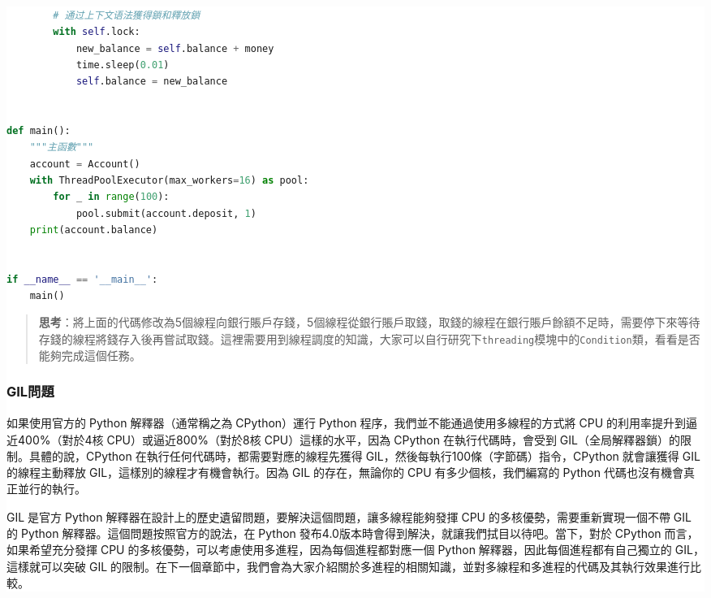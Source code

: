 ```Python
        # 通过上下文语法獲得鎖和釋放鎖
        with self.lock:
            new_balance = self.balance + money
            time.sleep(0.01)
            self.balance = new_balance


def main():
    """主函數"""
    account = Account()
    with ThreadPoolExecutor(max_workers=16) as pool:
        for _ in range(100):
            pool.submit(account.deposit, 1)
    print(account.balance)


if __name__ == '__main__':
    main()
```

> **思考**：將上面的代碼修改為5個線程向銀行賬戶存錢，5個線程從銀行賬戶取錢，取錢的線程在銀行賬戶餘額不足時，需要停下來等待存錢的線程將錢存入後再嘗試取錢。這裡需要用到線程調度的知識，大家可以自行研究下`threading`模塊中的`Condition`類，看看是否能夠完成這個任務。

### GIL問題

如果使用官方的 Python 解釋器（通常稱之為 CPython）運行 Python 程序，我們並不能通過使用多線程的方式將 CPU 的利用率提升到逼近400%（對於4核 CPU）或逼近800%（對於8核 CPU）這樣的水平，因為 CPython 在執行代碼時，會受到 GIL（全局解釋器鎖）的限制。具體的說，CPython 在執行任何代碼時，都需要對應的線程先獲得 GIL，然後每執行100條（字節碼）指令，CPython 就會讓獲得 GIL 的線程主動釋放 GIL，這樣別的線程才有機會執行。因為 GIL 的存在，無論你的 CPU 有多少個核，我們編寫的 Python 代碼也沒有機會真正並行的執行。

GIL 是官方 Python 解釋器在設計上的歷史遺留問題，要解決這個問題，讓多線程能夠發揮 CPU 的多核優勢，需要重新實現一個不帶 GIL 的 Python 解釋器。這個問題按照官方的說法，在 Python 發布4.0版本時會得到解決，就讓我們拭目以待吧。當下，對於 CPython 而言，如果希望充分發揮 CPU 的多核優勢，可以考慮使用多進程，因為每個進程都對應一個 Python 解釋器，因此每個進程都有自己獨立的 GIL，這樣就可以突破 GIL 的限制。在下一個章節中，我們會為大家介紹關於多進程的相關知識，並對多線程和多進程的代碼及其執行效果進行比較。

